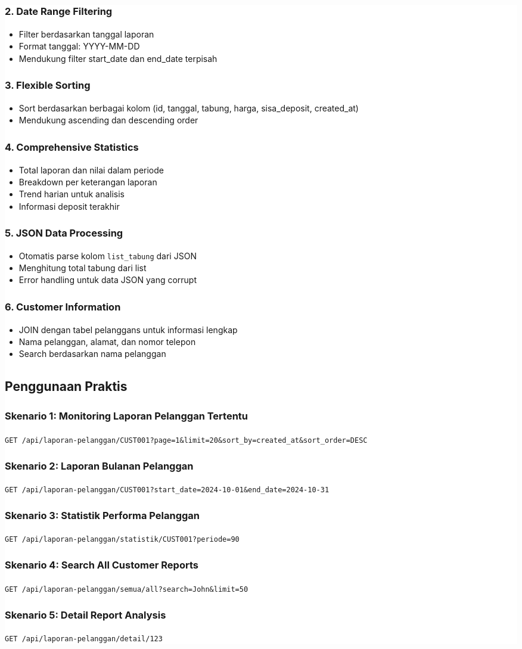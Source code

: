 ### 2. **Date Range Filtering**
- Filter berdasarkan tanggal laporan
- Format tanggal: YYYY-MM-DD
- Mendukung filter start_date dan end_date terpisah

### 3. **Flexible Sorting**
- Sort berdasarkan berbagai kolom (id, tanggal, tabung, harga, sisa_deposit, created_at)
- Mendukung ascending dan descending order

### 4. **Comprehensive Statistics**
- Total laporan dan nilai dalam periode
- Breakdown per keterangan laporan
- Trend harian untuk analisis
- Informasi deposit terakhir

### 5. **JSON Data Processing**
- Otomatis parse kolom `list_tabung` dari JSON
- Menghitung total tabung dari list
- Error handling untuk data JSON yang corrupt

### 6. **Customer Information**
- JOIN dengan tabel pelanggans untuk informasi lengkap
- Nama pelanggan, alamat, dan nomor telepon
- Search berdasarkan nama pelanggan

## Penggunaan Praktis

### Skenario 1: Monitoring Laporan Pelanggan Tertentu
```http
GET /api/laporan-pelanggan/CUST001?page=1&limit=20&sort_by=created_at&sort_order=DESC
```

### Skenario 2: Laporan Bulanan Pelanggan
```http
GET /api/laporan-pelanggan/CUST001?start_date=2024-10-01&end_date=2024-10-31
```

### Skenario 3: Statistik Performa Pelanggan
```http
GET /api/laporan-pelanggan/statistik/CUST001?periode=90
```

### Skenario 4: Search All Customer Reports
```http
GET /api/laporan-pelanggan/semua/all?search=John&limit=50
```

### Skenario 5: Detail Report Analysis
```http
GET /api/laporan-pelanggan/detail/123
```

